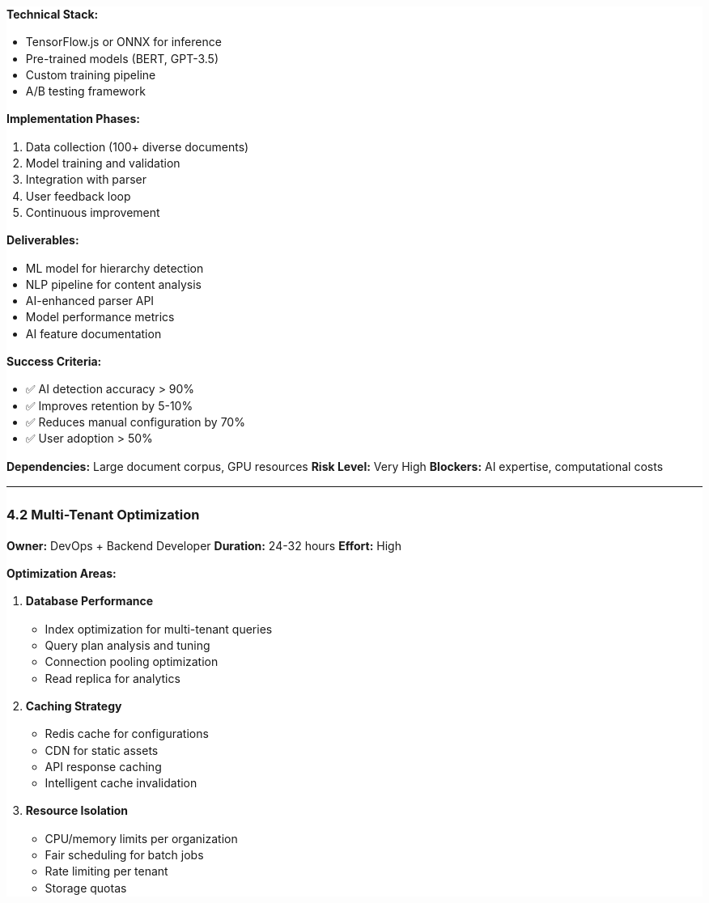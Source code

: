 **Technical Stack:**
- TensorFlow.js or ONNX for inference
- Pre-trained models (BERT, GPT-3.5)
- Custom training pipeline
- A/B testing framework

**Implementation Phases:**
1. Data collection (100+ diverse documents)
2. Model training and validation
3. Integration with parser
4. User feedback loop
5. Continuous improvement

**Deliverables:**
- ML model for hierarchy detection
- NLP pipeline for content analysis
- AI-enhanced parser API
- Model performance metrics
- AI feature documentation

**Success Criteria:**
- ✅ AI detection accuracy > 90%
- ✅ Improves retention by 5-10%
- ✅ Reduces manual configuration by 70%
- ✅ User adoption > 50%

**Dependencies:** Large document corpus, GPU resources
**Risk Level:** Very High
**Blockers:** AI expertise, computational costs

---

### 4.2 Multi-Tenant Optimization
**Owner:** DevOps + Backend Developer
**Duration:** 24-32 hours
**Effort:** High

**Optimization Areas:**

1. **Database Performance**
   - Index optimization for multi-tenant queries
   - Query plan analysis and tuning
   - Connection pooling optimization
   - Read replica for analytics

2. **Caching Strategy**
   - Redis cache for configurations
   - CDN for static assets
   - API response caching
   - Intelligent cache invalidation

3. **Resource Isolation**
   - CPU/memory limits per organization
   - Fair scheduling for batch jobs
   - Rate limiting per tenant
   - Storage quotas

